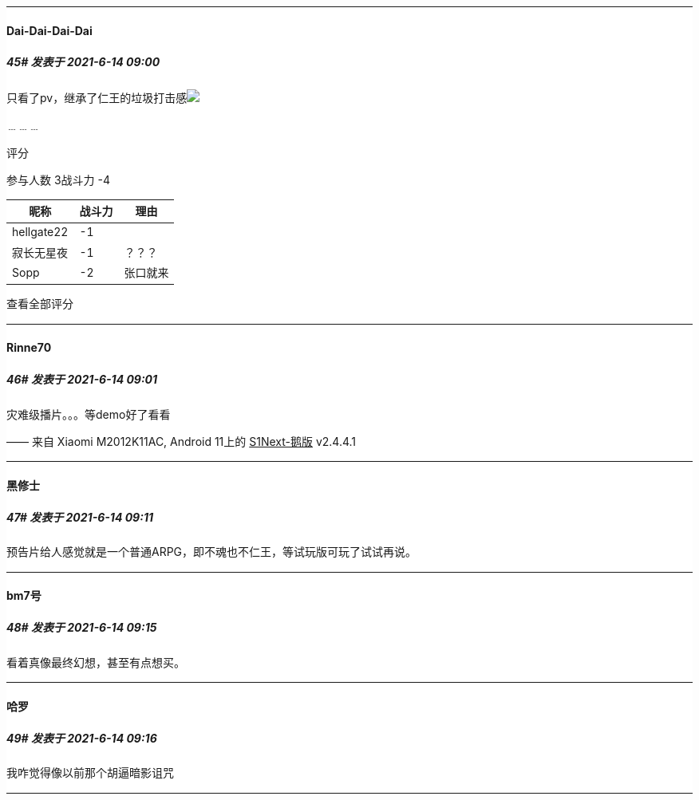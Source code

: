 *****

####  Dai-Dai-Dai-Dai  
##### 45#       发表于 2021-6-14 09:00

只看了pv，继承了仁王的垃圾打击感<img src="https://static.saraba1st.com/image/smiley/face2017/037.png" referrerpolicy="no-referrer">

﹍﹍﹍

评分

 参与人数 3战斗力 -4

|昵称|战斗力|理由|
|----|---|---|
| hellgate22|-1||
| 寂长无星夜|-1|？？？|
| Sopp|-2|张口就来|

查看全部评分

*****

####  Rinne70  
##### 46#       发表于 2021-6-14 09:01

灾难级播片。。。等demo好了看看

—— 来自 Xiaomi M2012K11AC, Android 11上的 [S1Next-鹅版](https://github.com/ykrank/S1-Next/releases) v2.4.4.1

*****

####  黑修士  
##### 47#       发表于 2021-6-14 09:11

预告片给人感觉就是一个普通ARPG，即不魂也不仁王，等试玩版可玩了试试再说。

*****

####  bm7号  
##### 48#       发表于 2021-6-14 09:15

看着真像最终幻想，甚至有点想买。

*****

####  哈罗  
##### 49#       发表于 2021-6-14 09:16

我咋觉得像以前那个胡逼暗影诅咒

*****
